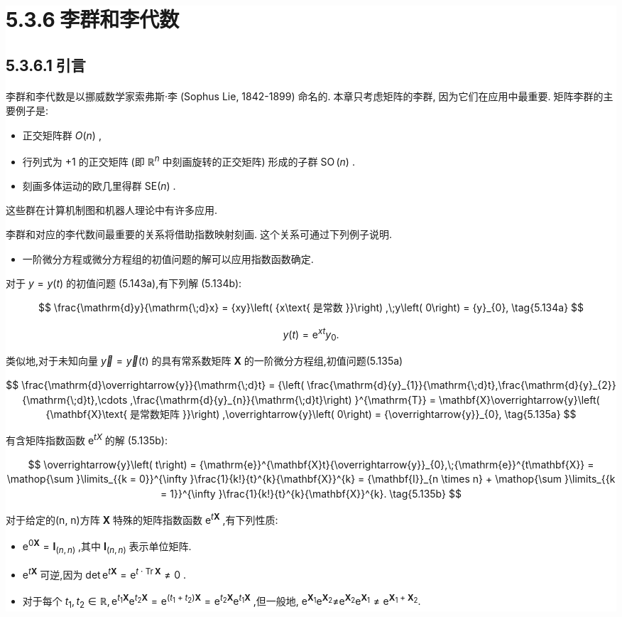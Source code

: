 # 5.3.6 李群和李代数

## 5.3.6.1 引言

李群和李代数是以挪威数学家索弗斯·李 (Sophus Lie, 1842-1899) 命名的. 本章只考虑矩阵的李群, 因为它们在应用中最重要. 矩阵李群的主要例子是:

- 正交矩阵群 $O\left( n\right)$ ,

- 行列式为 +1 的正交矩阵 (即 ${\mathbb{R}}^{n}$ 中刻画旋转的正交矩阵) 形成的子群 $\operatorname{SO}\left( n\right)$ .

- 刻画多体运动的欧几里得群 $\mathrm{{SE}}\left( n\right)$ .

这些群在计算机制图和机器人理论中有许多应用.

李群和对应的李代数间最重要的关系将借助指数映射刻画. 这个关系可通过下列例子说明.

- 一阶微分方程或微分方程组的初值问题的解可以应用指数函数确定.

对于 $y = y\left( t\right)$ 的初值问题 (5.143a),有下列解 (5.134b):

$$
\frac{\mathrm{d}y}{\mathrm{\;d}x} = {xy}\left( {x\text{ 是常数 }}\right) ,\;y\left( 0\right)  = {y}_{0}, \tag{5.134a}
$$

$$
y\left( t\right)  = {\mathrm{e}}^{xt}{y}_{0}. \tag{5.134b}
$$

类似地,对于未知向量 $\overrightarrow{y} = \overrightarrow{y}\left( t\right)$ 的具有常系数矩阵 $\mathbf{X}$ 的一阶微分方程组,初值问题(5.135a)

$$
\frac{\mathrm{d}\overrightarrow{y}}{\mathrm{\;d}t} = {\left( \frac{\mathrm{d}{y}_{1}}{\mathrm{\;d}t},\frac{\mathrm{d}{y}_{2}}{\mathrm{\;d}t},\cdots ,\frac{\mathrm{d}{y}_{n}}{\mathrm{\;d}t}\right) }^{\mathrm{T}} = \mathbf{X}\overrightarrow{y}\left( {\mathbf{X}\text{ 是常数矩阵 }}\right) ,\overrightarrow{y}\left( 0\right)  = {\overrightarrow{y}}_{0}, \tag{5.135a}
$$

有含矩阵指数函数 ${\mathrm{e}}^{tX}$ 的解 (5.135b):

$$
\overrightarrow{y}\left( t\right)  = {\mathrm{e}}^{\mathbf{X}t}{\overrightarrow{y}}_{0},\;{\mathrm{e}}^{t\mathbf{X}} = \mathop{\sum }\limits_{{k = 0}}^{\infty }\frac{1}{k!}{t}^{k}{\mathbf{X}}^{k} = {\mathbf{I}}_{n \times  n} + \mathop{\sum }\limits_{{k = 1}}^{\infty }\frac{1}{k!}{t}^{k}{\mathbf{X}}^{k}. \tag{5.135b}
$$

对于给定的(n, n)方阵 $\mathbf{X}$ 特殊的矩阵指数函数 ${\mathrm{e}}^{t\mathbf{X}}$ ,有下列性质:

- ${\mathrm{e}}^{0\mathbf{X}} = {\mathbf{I}}_{\left( n, n\right) }$ ,其中 ${\mathbf{I}}_{\left( n, n\right) }$ 表示单位矩阵.

- ${\mathrm{e}}^{t\mathbf{X}}$ 可逆,因为 $\det {\mathrm{e}}^{t\mathbf{X}} = {\mathrm{e}}^{t \cdot  \operatorname{Tr}\mathbf{X}} \neq  0$ .

- 对于每个 ${t}_{1},{t}_{2} \in  \mathbb{R},{\mathrm{e}}^{{t}_{1}\mathbf{X}}{\mathrm{e}}^{{t}_{2}\mathbf{X}} = {\mathrm{e}}^{\left( {{t}_{1} + {t}_{2}}\right) \mathbf{X}} = {\mathrm{e}}^{{t}_{2}\mathbf{X}}{\mathrm{e}}^{{t}_{1}\mathbf{X}}$ ,但一般地, ${\mathrm{e}}^{{\mathbf{X}}_{1}}{\mathrm{e}}^{{\mathbf{X}}_{2}} \neq$${\mathrm{e}}^{{\mathbf{X}}_{2}}{\mathrm{e}}^{{\mathbf{X}}_{1}} \neq  {\mathrm{e}}^{{\mathbf{X}}_{1} + {\mathbf{X}}_{2}}.$
